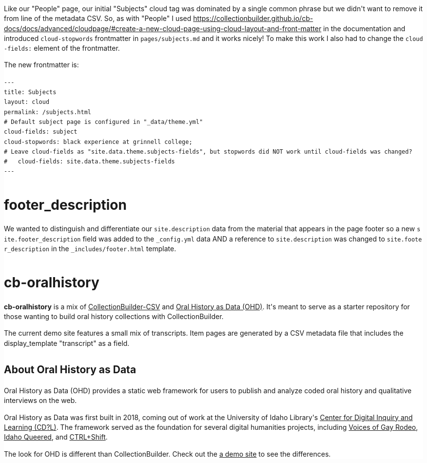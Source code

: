 Like our "People" page, our initial "Subjects" cloud tag was dominated by a single common phrase but we didn't want to remove it from line of the metadata CSV.  So, as with "People" I used https://collectionbuilder.github.io/cb-docs/docs/advanced/cloudpage/#create-a-new-cloud-page-using-cloud-layout-and-front-matter in the documentation and introduced `cloud-stopwords` frontmatter in `pages/subjects.md` and it works nicely!  To make this work I also had to change the `cloud-fields:` element of the frontmatter.  

The new frontmatter is:

```
---
title: Subjects
layout: cloud
permalink: /subjects.html
# Default subject page is configured in "_data/theme.yml"
cloud-fields: subject
cloud-stopwords: black experience at grinnell college;
# Leave cloud-fields as "site.data.theme.subjects-fields", but stopwords did NOT work until cloud-fields was changed?
#   cloud-fields: site.data.theme.subjects-fields
---
```

# footer_description

We wanted to distinguish and differentiate our `site.description` data from the material that appears in the page footer so a new `site.footer_description` field was added to the `_config.yml` data AND a reference to `site.description` was changed to `site.footer_description` in the `_includes/footer.html` template.  

# cb-oralhistory

**cb-oralhistory** is a mix of [CollectionBuilder-CSV](https://github.com/CollectionBuilder/collectionbuilder-csv) and [Oral History as Data (OHD)](https://github.com/oralhistoryasdata/oralhistoryasdata.github.io). It's meant to serve as a starter repository for those wanting to build oral history collections with CollectionBuilder. 

The current demo site features a small mix of transcripts. Item pages are generated by a CSV metadata file that includes the display_template "transcript" as a field. 


## About Oral History as Data
Oral History as Data (OHD) provides a static web framework for users to publish and analyze coded oral history and qualitative interviews on the web. 

Oral History as Data was first built in 2018, coming out of work at the University of Idaho Library's [Center for Digital Inquiry and Learning (CD?L)](https://cdil.lib.uidaho.edu/). 
The framework served as the foundation for several digital humanities projects, including [Voices of Gay Rodeo](https://www.voicesofgayrodeo.com/), [Idaho Queered](https://www.lib.uidaho.edu/queered/), and [CTRL+Shift](https://ctrl-shift.org/). 

The look for OHD is different than CollectionBuilder. Check out the [a demo site](https://oralhistoryasdata.github.io/) to see the differences.
